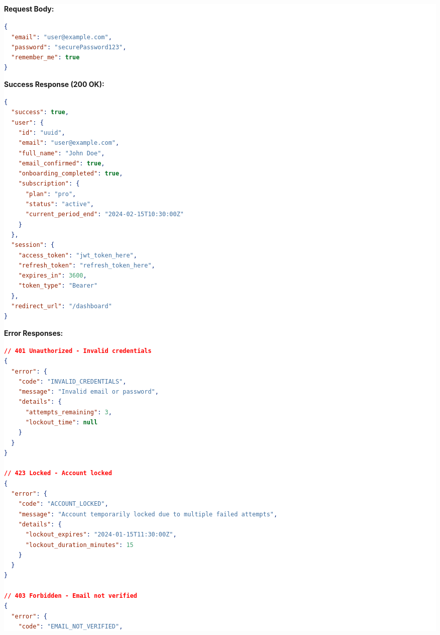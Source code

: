 **Request Body:**
```json
{
  "email": "user@example.com",
  "password": "securePassword123",
  "remember_me": true
}
```

**Success Response (200 OK):**
```json
{
  "success": true,
  "user": {
    "id": "uuid",
    "email": "user@example.com",
    "full_name": "John Doe",
    "email_confirmed": true,
    "onboarding_completed": true,
    "subscription": {
      "plan": "pro",
      "status": "active",
      "current_period_end": "2024-02-15T10:30:00Z"
    }
  },
  "session": {
    "access_token": "jwt_token_here",
    "refresh_token": "refresh_token_here",
    "expires_in": 3600,
    "token_type": "Bearer"
  },
  "redirect_url": "/dashboard"
}
```

**Error Responses:**

```json
// 401 Unauthorized - Invalid credentials
{
  "error": {
    "code": "INVALID_CREDENTIALS",
    "message": "Invalid email or password",
    "details": {
      "attempts_remaining": 3,
      "lockout_time": null
    }
  }
}

// 423 Locked - Account locked
{
  "error": {
    "code": "ACCOUNT_LOCKED",
    "message": "Account temporarily locked due to multiple failed attempts",
    "details": {
      "lockout_expires": "2024-01-15T11:30:00Z",
      "lockout_duration_minutes": 15
    }
  }
}

// 403 Forbidden - Email not verified
{
  "error": {
    "code": "EMAIL_NOT_VERIFIED",
```